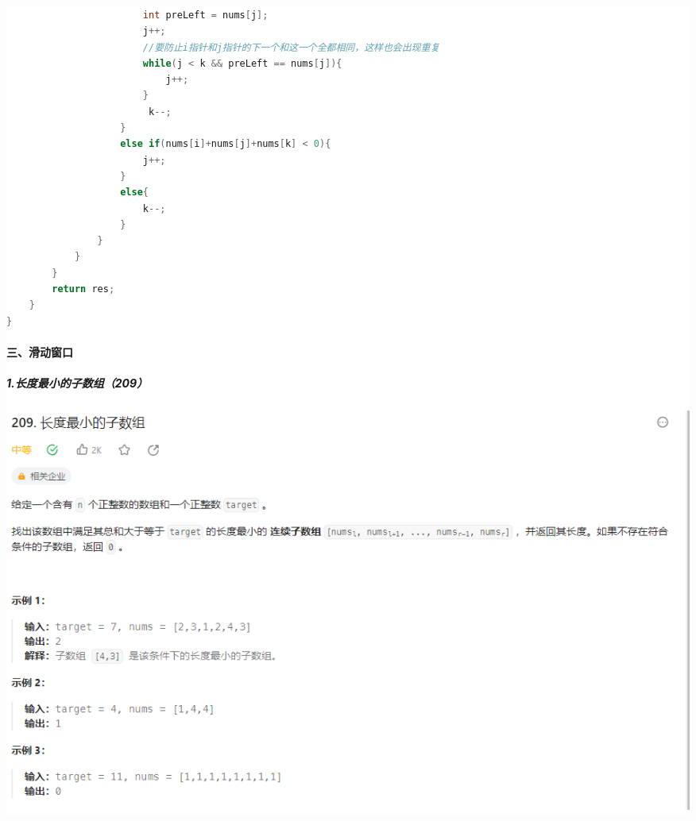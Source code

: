 ```java
                        int preLeft = nums[j];
                        j++;
                        //要防止i指针和j指针的下一个和这一个全都相同，这样也会出现重复
                        while(j < k && preLeft == nums[j]){
                            j++;
                        }
                         k--;
                    }
                    else if(nums[i]+nums[j]+nums[k] < 0){
                        j++;
                    }
                    else{
                        k--;
                    }
                }
            }
        }
        return res;
    }
}
```

#### 三、滑动窗口

##### 1.长度最小的子数组（209）

![image-20231121085813842](image-20231121085813842.png)

